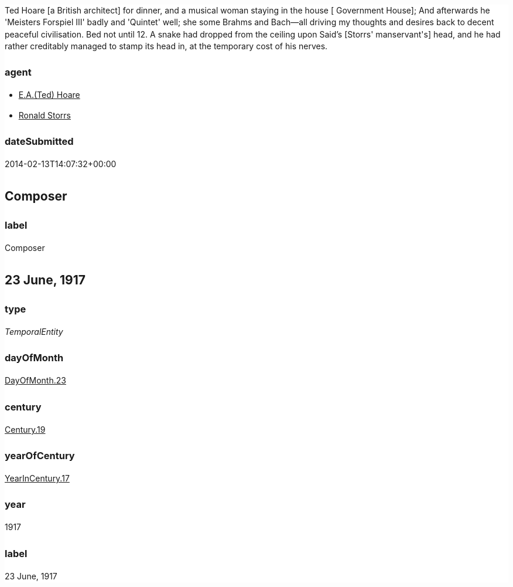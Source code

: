 
Ted Hoare [a British architect] for dinner, and a musical woman staying in the house [ Government House]; And afterwards he 'Meisters Forspiel III' badly and 'Quintet' well; she some Brahms and Bach—all driving my thoughts and desires back to decent peaceful civilisation. Bed not until 12.  A snake had dropped from the ceiling upon Said’s [Storrs' manservant's] head, and he had rather creditably managed to stamp its head in, at the temporary cost of his nerves.

### agent

 - [E.A.(Ted) Hoare](#E.A.(Ted)-Hoare)

 - [Ronald Storrs](#Ronald-Storrs)

### dateSubmitted


2014-02-13T14:07:32+00:00

## Composer

### label


Composer

## 23 June, 1917

### type


*TemporalEntity*

### dayOfMonth


[DayOfMonth.23](#DayOfMonth.23)

### century


[Century.19](#Century.19)

### yearOfCentury


[YearInCentury.17](#YearInCentury.17)

### year


1917

### label


23 June, 1917

